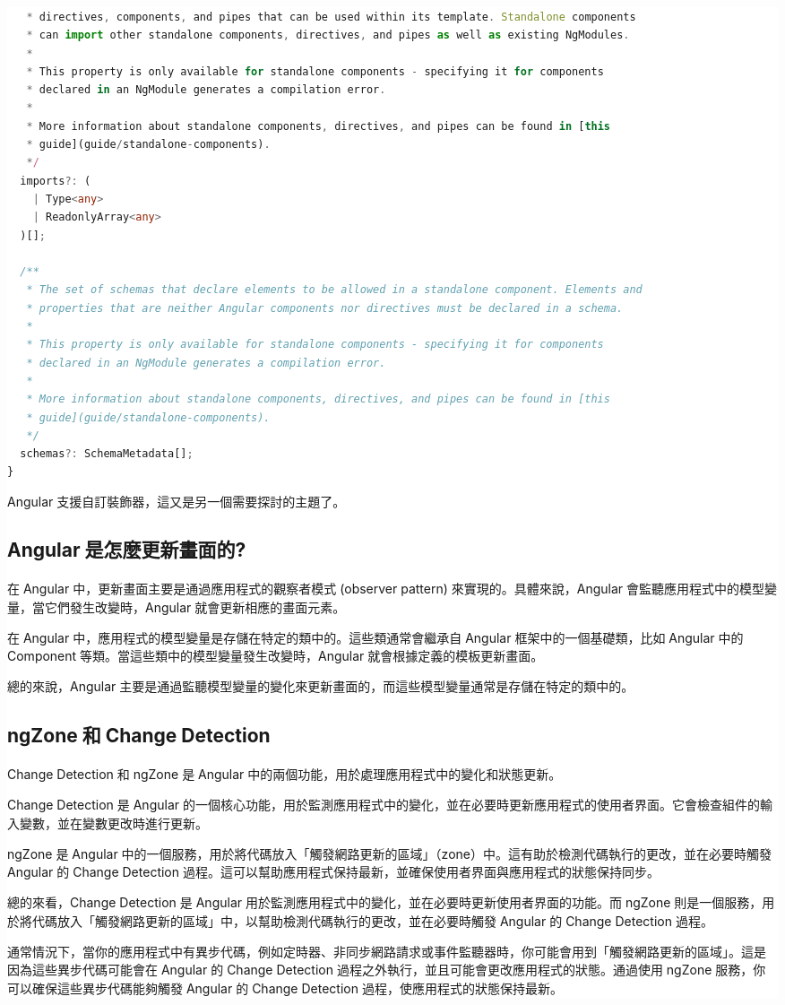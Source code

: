 ```typescript
   * directives, components, and pipes that can be used within its template. Standalone components
   * can import other standalone components, directives, and pipes as well as existing NgModules.
   *
   * This property is only available for standalone components - specifying it for components
   * declared in an NgModule generates a compilation error.
   *
   * More information about standalone components, directives, and pipes can be found in [this
   * guide](guide/standalone-components).
   */
  imports?: (
    | Type<any>
    | ReadonlyArray<any>
  )[];

  /**
   * The set of schemas that declare elements to be allowed in a standalone component. Elements and
   * properties that are neither Angular components nor directives must be declared in a schema.
   *
   * This property is only available for standalone components - specifying it for components
   * declared in an NgModule generates a compilation error.
   *
   * More information about standalone components, directives, and pipes can be found in [this
   * guide](guide/standalone-components).
   */
  schemas?: SchemaMetadata[];
}
```

Angular 支援自訂裝飾器，這又是另一個需要探討的主題了。

## Angular 是怎麼更新畫面的?

在 Angular 中，更新畫面主要是通過應用程式的觀察者模式 (observer pattern) 來實現的。具體來說，Angular 會監聽應用程式中的模型變量，當它們發生改變時，Angular 就會更新相應的畫面元素。

在 Angular 中，應用程式的模型變量是存儲在特定的類中的。這些類通常會繼承自 Angular 框架中的一個基礎類，比如 Angular 中的 Component 等類。當這些類中的模型變量發生改變時，Angular 就會根據定義的模板更新畫面。

總的來說，Angular 主要是通過監聽模型變量的變化來更新畫面的，而這些模型變量通常是存儲在特定的類中的。

## ngZone 和 Change Detection

Change Detection 和 ngZone 是 Angular 中的兩個功能，用於處理應用程式中的變化和狀態更新。

Change Detection 是 Angular 的一個核心功能，用於監測應用程式中的變化，並在必要時更新應用程式的使用者界面。它會檢查組件的輸入變數，並在變數更改時進行更新。

ngZone 是 Angular 中的一個服務，用於將代碼放入「觸發網路更新的區域」（zone）中。這有助於檢測代碼執行的更改，並在必要時觸發 Angular 的 Change Detection 過程。這可以幫助應用程式保持最新，並確保使用者界面與應用程式的狀態保持同步。

總的來看，Change Detection 是 Angular 用於監測應用程式中的變化，並在必要時更新使用者界面的功能。而 ngZone 則是一個服務，用於將代碼放入「觸發網路更新的區域」中，以幫助檢測代碼執行的更改，並在必要時觸發 Angular 的 Change Detection 過程。

通常情況下，當你的應用程式中有異步代碼，例如定時器、非同步網路請求或事件監聽器時，你可能會用到「觸發網路更新的區域」。這是因為這些異步代碼可能會在 Angular 的 Change Detection 過程之外執行，並且可能會更改應用程式的狀態。通過使用 ngZone 服務，你可以確保這些異步代碼能夠觸發 Angular 的 Change Detection 過程，使應用程式的狀態保持最新。
